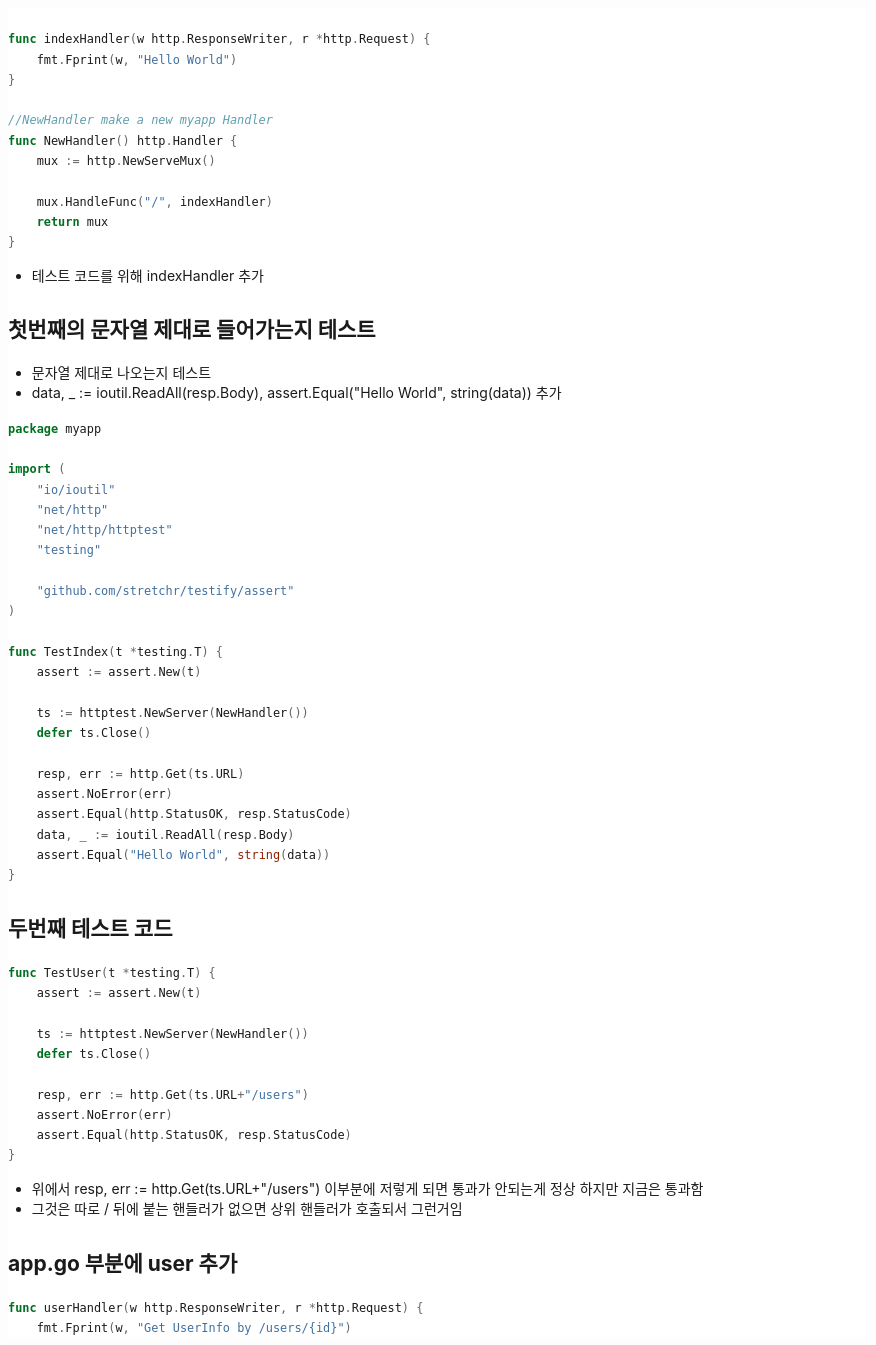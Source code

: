 ```go

func indexHandler(w http.ResponseWriter, r *http.Request) {
	fmt.Fprint(w, "Hello World")
}

//NewHandler make a new myapp Handler
func NewHandler() http.Handler {
	mux := http.NewServeMux()

	mux.HandleFunc("/", indexHandler)
	return mux
}
```
- 테스트 코드를 위해 indexHandler 추가 
## 첫번째의 문자열 제대로 들어가는지 테스트  
- 문자열 제대로 나오는지 테스트 
- 	data, _ := ioutil.ReadAll(resp.Body), assert.Equal("Hello World", string(data)) 추가
```go
package myapp

import (
	"io/ioutil"
	"net/http"
	"net/http/httptest"
	"testing"

	"github.com/stretchr/testify/assert"
)

func TestIndex(t *testing.T) {
	assert := assert.New(t)

	ts := httptest.NewServer(NewHandler())
	defer ts.Close()

	resp, err := http.Get(ts.URL)
	assert.NoError(err)
	assert.Equal(http.StatusOK, resp.StatusCode)
	data, _ := ioutil.ReadAll(resp.Body)
	assert.Equal("Hello World", string(data))
}
```
## 두번째 테스트 코드  
```go
func TestUser(t *testing.T) {
	assert := assert.New(t)

	ts := httptest.NewServer(NewHandler())
	defer ts.Close()

	resp, err := http.Get(ts.URL+"/users")
	assert.NoError(err)
	assert.Equal(http.StatusOK, resp.StatusCode)
}
```
- 위에서 	resp, err := http.Get(ts.URL+"/users") 이부분에 저렇게 되면 통과가 안되는게 정상 하지만 지금은 통과함 
- 그것은 따로 / 뒤에 붙는 핸들러가 없으면 상위 핸들러가 호출되서 그런거임 
## app.go 부분에 user 추가  
```go
func userHandler(w http.ResponseWriter, r *http.Request) {
	fmt.Fprint(w, "Get UserInfo by /users/{id}")
```